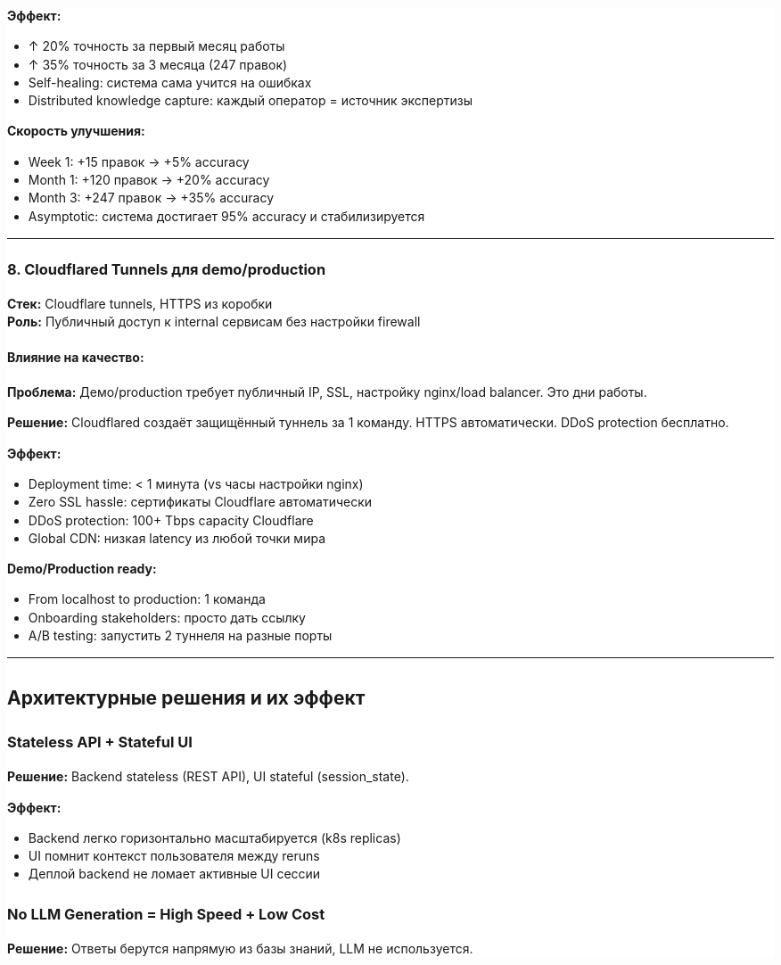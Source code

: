 **Эффект:**
- ↑ 20% точность за первый месяц работы
- ↑ 35% точность за 3 месяца (247 правок)
- Self-healing: система сама учится на ошибках
- Distributed knowledge capture: каждый оператор = источник экспертизы

**Скорость улучшения:**
- Week 1: +15 правок → +5% accuracy
- Month 1: +120 правок → +20% accuracy
- Month 3: +247 правок → +35% accuracy
- Asymptotic: система достигает 95% accuracy и стабилизируется

---

### 8. Cloudflared Tunnels для demo/production

**Стек:** Cloudflare tunnels, HTTPS из коробки  
**Роль:** Публичный доступ к internal сервисам без настройки firewall

#### Влияние на качество:

**Проблема:** Демо/production требует публичный IP, SSL, настройку nginx/load balancer. Это дни работы.

**Решение:** Cloudflared создаёт защищённый туннель за 1 команду. HTTPS автоматически. DDoS protection бесплатно.

**Эффект:**
- Deployment time: < 1 минута (vs часы настройки nginx)
- Zero SSL hassle: сертификаты Cloudflare автоматически
- DDoS protection: 100+ Tbps capacity Cloudflare
- Global CDN: низкая latency из любой точки мира

**Demo/Production ready:**
- From localhost to production: 1 команда
- Onboarding stakeholders: просто дать ссылку
- A/B testing: запустить 2 туннеля на разные порты

---

## Архитектурные решения и их эффект

### Stateless API + Stateful UI

**Решение:** Backend stateless (REST API), UI stateful (session_state).

**Эффект:**
- Backend легко горизонтально масштабируется (k8s replicas)
- UI помнит контекст пользователя между reruns
- Деплой backend не ломает активные UI сессии

### No LLM Generation = High Speed + Low Cost

**Решение:** Ответы берутся напрямую из базы знаний, LLM не используется.
